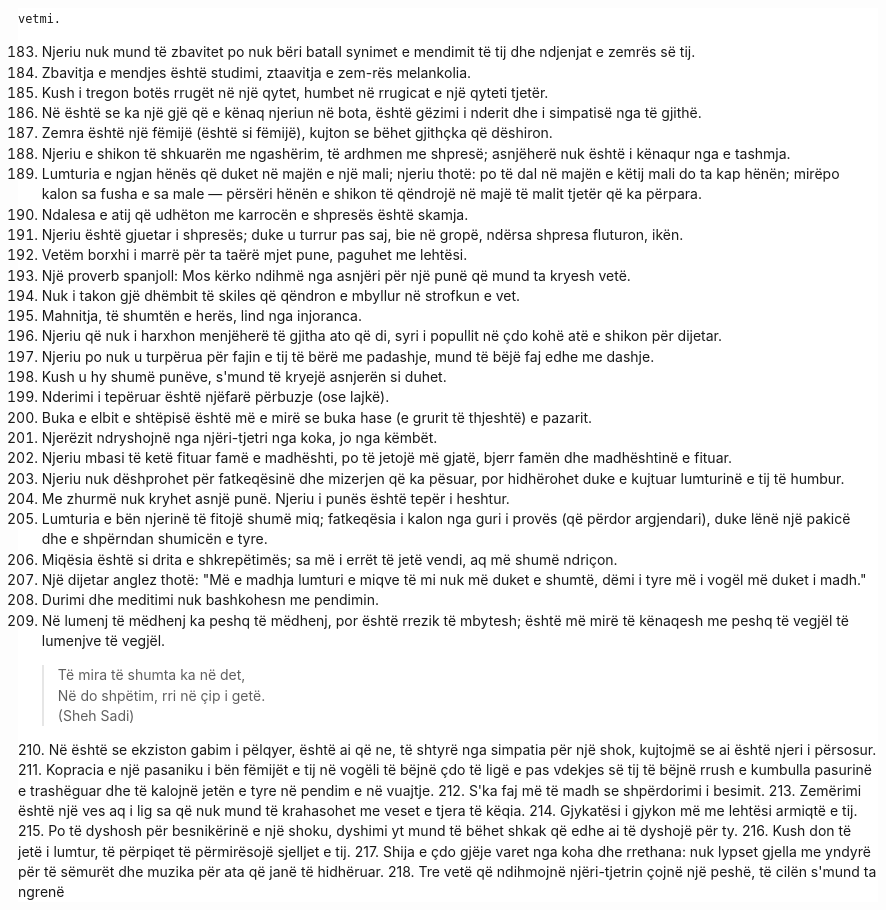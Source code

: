     vetmi.
183. Njeriu nuk mund të zbavitet po nuk bëri batall synimet e mendimit të tij dhe
    ndjenjat e zemrës së tij.
184. Zbavitja e mendjes është studimi, ztaavitja e zem-rës melankolia.
185. Kush i tregon botës rrugët në një qytet, humbet në rrugicat e një qyteti tjetër.
186. Në është se ka një gjë që e kënaq njeriun në bota, është gëzimi i nderit dhe i
    simpatisë nga të gjithë.
187. Zemra është një fëmijë (është si fëmijë), kujton se bëhet gjithçka që dëshiron.
188. Njeriu e shikon të shkuarën me ngashërim, të ardhmen me shpresë; asnjëherë nuk
    është i kënaqur nga e tashmja.
189. Lumturia e ngjan hënës që duket në majën e një mali; njeriu thotë: po të dal në
    majën e këtij mali do ta kap hënën; mirëpo kalon sa fusha e sa male — përsëri
    hënën e shikon të qëndrojë në majë të malit tjetër që ka përpara.
190. Ndalesa e atij që udhëton me karrocën e shpresës është skamja.
191. Njeriu është gjuetar i shpresës; duke u turrur pas saj, bie në gropë, ndërsa shpresa
    fluturon, ikën.
192. Vetëm borxhi i marrë për ta taërë mjet pune, paguhet me lehtësi.
193. Një proverb spanjoll: Mos kërko ndihmë nga asnjëri për një punë që mund ta
    kryesh vetë.
194. Nuk i takon gjë dhëmbit të skiles që qëndron e mbyllur në strofkun e vet.
195. Mahnitja, të shumtën e herës, lind nga injoranca.
196. Njeriu që nuk i harxhon menjëherë të gjitha ato që di, syri i popullit në çdo kohë
    atë e shikon për dijetar.
197. Njeriu po nuk u turpërua për fajin e tij të bërë me padashje, mund të bëjë faj edhe
    me dashje.
198. Kush u hy shumë punëve, s'mund të kryejë asnjerën si duhet.
199. Nderimi i tepëruar është njëfarë përbuzje (ose lajkë).
200. Buka e elbit e shtëpisë është më e mirë se buka hase (e grurit të thjeshtë) e pazarit.
201. Njerëzit ndryshojnë nga njëri-tjetri nga koka, jo nga këmbët.
202. Njeriu mbasi të ketë fituar famë e madhështi, po të jetojë më gjatë, bjerr famën
    dhe madhështinë e fituar.
203. Njeriu nuk dëshprohet për fatkeqësinë dhe mizerjen që ka pësuar, por hidhërohet
    duke e kujtuar lumturinë e tij të humbur.
204. Me zhurmë nuk kryhet asnjë punë. Njeriu i punës është tepër i heshtur.
205. Lumturia e bën njerinë të fitojë shumë miq; fatkeqësia i kalon nga guri i provës
    (që përdor argjendari), duke lënë një pakicë dhe e shpërndan shumicën e tyre.
206. Miqësia është si drita e shkrepëtimës; sa më i errët të jetë vendi, aq më shumë
    ndriçon.
207. Një dijetar anglez thotë: "Më e madhja lumturi e miqve të mi nuk më duket e
    shumtë, dëmi i tyre më i vogël më duket i madh."
208. Durimi dhe meditimi nuk bashkohesn me pendimin.
209. Në lumenj të mëdhenj ka peshq të mëdhenj, por është rrezik të mbytesh; është më
    mirë të kënaqesh me peshq të vegjël të lumenjve të vegjël.
    <epigraph>

  > Të mira të shumta ka në det, <br>
  > Në do shpëtim, rri në çip i getë. <br>
  > (Sheh Sadi)
  </epigraph>
210. Në është se ekziston gabim i pëlqyer, është ai që ne, të shtyrë nga simpatia për një
    shok, kujtojmë se ai është njeri i përsosur.
211. Kopracia e një pasaniku i bën fëmijët e tij në vogëli të bëjnë çdo të ligë e pas
    vdekjes së tij të bëjnë rrush e kumbulla pasurinë e trashëguar dhe të kalojnë jetën
    e tyre në pendim e në vuajtje.
212. S'ka faj më të madh se shpërdorimi i besimit.
213. Zemërimi është një ves aq i lig sa që nuk mund të krahasohet me veset e tjera të
    këqia.
214. Gjykatësi i gjykon më me lehtësi armiqtë e tij.
215. Po të dyshosh për besnikërinë e një shoku, dyshimi yt mund të bëhet shkak që
    edhe ai të dyshojë për ty.
216. Kush don të jetë i lumtur, të përpiqet të përmirësojë sjelljet e tij.
217. Shija e çdo gjëje varet nga koha dhe rrethana: nuk lypset gjella me yndyrë për të
    sëmurët dhe muzika për ata që janë të hidhëruar.
218. Tre vetë që ndihmojnë njëri-tjetrin çojnë një peshë, të cilën s'mund ta ngrenë